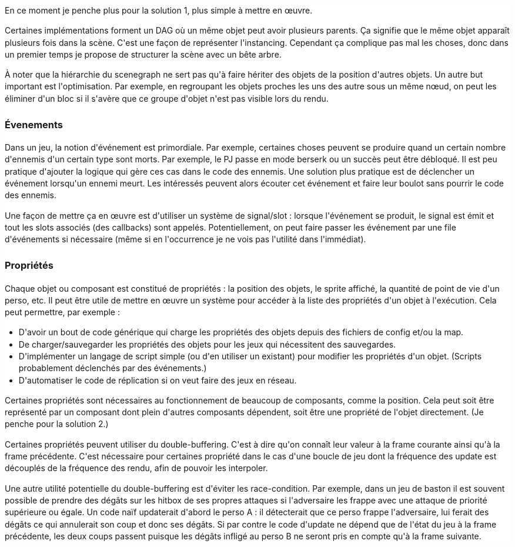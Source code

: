 En ce moment je penche plus pour la solution 1, plus simple à mettre en œuvre.

Certaines implémentations forment un DAG où un même objet peut avoir plusieurs parents. Ça signifie que le même objet apparaît plusieurs fois dans la scène. C'est une façon de représenter l'instancing. Cependant ça complique pas mal les choses, donc dans un premier temps je propose de structurer la scène avec un bête arbre.

À noter que la hiérarchie du scenegraph ne sert pas qu'à faire hériter des objets de la position d'autres objets. Un autre but important est l'optimisation. Par exemple, en regroupant les objets proches les uns des autre sous un même nœud, on peut les éliminer d'un bloc si il s'avère que ce groupe d'objet n'est pas visible lors du rendu.


### Évenements

Dans un jeu, la notion d'événement est primordiale. Par exemple, certaines choses peuvent se produire quand un certain nombre d'ennemis d'un certain type sont morts. Par exemple, le PJ passe en mode berserk ou un succès peut être débloqué. Il est peu pratique d'ajouter la logique qui gère ces cas dans le code des ennemis. Une solution plus pratique est de déclencher un événement lorsqu'un ennemi meurt. Les intéressés peuvent alors écouter cet événement et faire leur boulot sans pourrir le code des ennemis.

Une façon de mettre ça en œuvre est d'utiliser un système de signal/slot : lorsque l'événement se produit, le signal est émit et tout les slots associés (des callbacks) sont appelés. Potentiellement, on peut faire passer les événement par une file d'événements si nécessaire (même si en l'occurrence je ne vois pas l'utilité dans l'immédiat).


### Propriétés

Chaque objet ou composant est constitué de propriétés : la position des objets, le sprite affiché, la quantité de point de vie d'un perso, etc. Il peut être utile de mettre en œuvre un système pour accéder à la liste des propriétés d'un objet à l'exécution. Cela peut permettre, par exemple :

- D'avoir un bout de code générique qui charge les propriétés des objets depuis des fichiers de config et/ou la map.
- De charger/sauvegarder les propriétés des objets pour les jeux qui nécessitent des sauvegardes.
- D'implémenter un langage de script simple (ou d'en utiliser un existant) pour modifier les propriétés d'un objet. (Scripts probablement déclenchés par des événements.)
- D'automatiser le code de réplication si on veut faire des jeux en réseau.

Certaines propriétés sont nécessaires au fonctionnement de beaucoup de composants, comme la position. Cela peut soit être représenté par un composant dont plein d'autres composants dépendent, soit être une propriété de l'objet directement. (Je penche pour la solution 2.)

Certaines propriétés peuvent utiliser du double-buffering. C'est à dire qu'on connaît leur valeur à la frame courante ainsi qu'à la frame précédente. C'est nécessaire pour certaines propriété dans le cas d'une boucle de jeu dont la fréquence des update est découplés de la fréquence des rendu, afin de pouvoir les interpoler.

Une autre utilité potentielle du double-buffering est d'éviter les race-condition. Par exemple, dans un jeu de baston il est souvent possible de prendre des dégâts sur les hitbox de ses propres attaques si l'adversaire les frappe avec une attaque de priorité supérieure ou égale. Un code naïf updaterait d'abord le perso A : il détecterait que ce perso frappe l'adversaire, lui ferait des dégâts ce qui annulerait son coup et donc ses dégâts. Si par contre le code d'update ne dépend que de l'état du jeu à la frame précédente, les deux coups passent puisque les dégâts infligé au perso B ne seront pris en compte qu'à la frame suivante.
